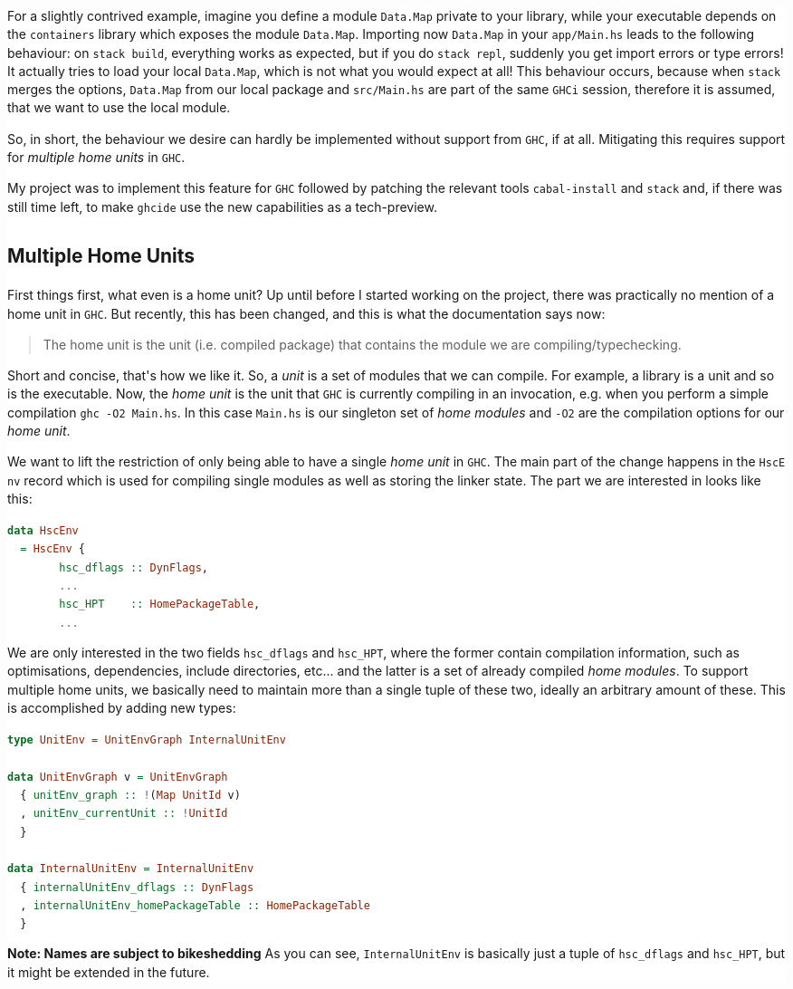For a slightly contrived example, imagine you define a module `Data.Map` private to your library, while your executable depends on the `containers` library which exposes the module `Data.Map`. Importing now `Data.Map` in your `app/Main.hs` leads to the following behaviour: on `stack build`, everything works as expected, but if you do `stack repl`, suddenly you get import errors or type errors! It actually tries to load your local `Data.Map`, which is not what you would expect at all! This behaviour occurs, because when `stack` merges the options, `Data.Map` from our local package and `src/Main.hs` are part of the same `GHCi` session, therefore it is assumed, that we want to use the local module.

So, in short, the behaviour we desire can hardly be implemented without support from `GHC`, if at all.
Mitigating this requires support for *multiple home units* in `GHC`.

My project was to implement this feature for `GHC` followed by patching the relevant tools `cabal-install` and `stack` and, if there was still time left, to make `ghcide` use the new capabilities as a tech-preview.

## Multiple Home Units

First things first, what even is a home unit? Up until before I started working on the project, there was practically no mention of a home unit in `GHC`.
But recently, this has been changed, and this is what the documentation says now:

> The home unit is the unit (i.e. compiled package) that contains the module we are compiling/typechecking.

Short and concise, that's how we like it. So, a *unit* is a set of modules that we can compile. For example, a library is a unit and so is the executable. Now, the *home unit* is the unit that `GHC` is currently compiling in an invocation, e.g. when you perform a simple compilation `ghc -O2 Main.hs`. In this case `Main.hs` is our singleton set of *home modules* and `-O2` are the compilation options for our *home unit*.

We want to lift the restriction of only being able to have a single *home unit* in `GHC`. The main part of the change happens in the `HscEnv` record which is used for compiling single modules as well as storing the linker state. The part we are interested in looks like this:

```haskell
data HscEnv
  = HscEnv {
        hsc_dflags :: DynFlags,
        ...
        hsc_HPT    :: HomePackageTable,
        ...
```

We are only interested in the two fields `hsc_dflags` and `hsc_HPT`, where the former contain compilation information, such as optimisations, dependencies, include directories, etc... and the latter is a set of already compiled *home modules*. To support multiple home units, we basically need to maintain more than a single tuple of these two, ideally an arbitrary amount of these.
This is accomplished by adding new types:
```haskell
type UnitEnv = UnitEnvGraph InternalUnitEnv

data UnitEnvGraph v = UnitEnvGraph
  { unitEnv_graph :: !(Map UnitId v)
  , unitEnv_currentUnit :: !UnitId
  }

data InternalUnitEnv = InternalUnitEnv
  { internalUnitEnv_dflags :: DynFlags
  , internalUnitEnv_homePackageTable :: HomePackageTable
  }
```
**Note: Names are subject to bikeshedding**
As you can see, `InternalUnitEnv` is basically just a tuple of `hsc_dflags` and `hsc_HPT`, but it might be extended in the future.